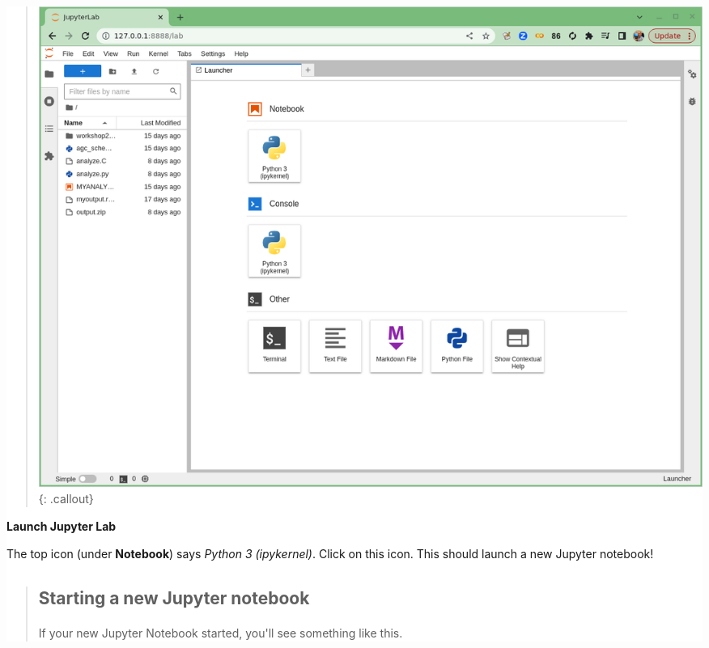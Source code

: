 > ![](../assets/img/juplab_dashboard.png)
{: .callout}

**Launch Jupyter Lab**

The top icon (under **Notebook**) says *Python 3 (ipykernel)*. 
Click on this icon. This should launch a new Jupyter notebook!

> ## Starting a new Jupyter notebook
> If your new Jupyter Notebook started, you'll see something like this.